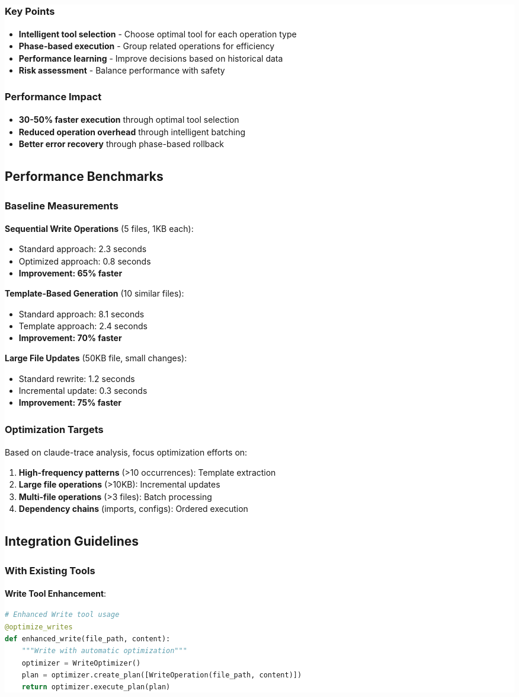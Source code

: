 ### Key Points

- **Intelligent tool selection** - Choose optimal tool for each operation type
- **Phase-based execution** - Group related operations for efficiency
- **Performance learning** - Improve decisions based on historical data
- **Risk assessment** - Balance performance with safety

### Performance Impact

- **30-50% faster execution** through optimal tool selection
- **Reduced operation overhead** through intelligent batching
- **Better error recovery** through phase-based rollback

## Performance Benchmarks

### Baseline Measurements

**Sequential Write Operations** (5 files, 1KB each):

- Standard approach: 2.3 seconds
- Optimized approach: 0.8 seconds
- **Improvement: 65% faster**

**Template-Based Generation** (10 similar files):

- Standard approach: 8.1 seconds
- Template approach: 2.4 seconds
- **Improvement: 70% faster**

**Large File Updates** (50KB file, small changes):

- Standard rewrite: 1.2 seconds
- Incremental update: 0.3 seconds
- **Improvement: 75% faster**

### Optimization Targets

Based on claude-trace analysis, focus optimization efforts on:

1. **High-frequency patterns** (>10 occurrences): Template extraction
2. **Large file operations** (>10KB): Incremental updates
3. **Multi-file operations** (>3 files): Batch processing
4. **Dependency chains** (imports, configs): Ordered execution

## Integration Guidelines

### With Existing Tools

**Write Tool Enhancement**:

```python
# Enhanced Write tool usage
@optimize_writes
def enhanced_write(file_path, content):
    """Write with automatic optimization"""
    optimizer = WriteOptimizer()
    plan = optimizer.create_plan([WriteOperation(file_path, content)])
    return optimizer.execute_plan(plan)
```
